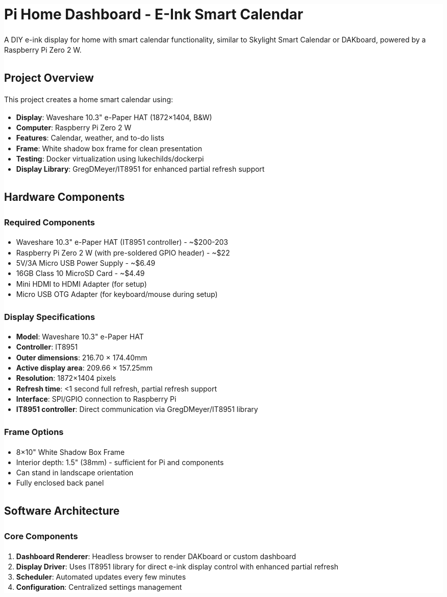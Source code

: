 # Pi Home Dashboard - E-Ink Smart Calendar

A DIY e-ink display for home with smart calendar functionality, similar to Skylight Smart Calendar or DAKboard, powered by a Raspberry Pi Zero 2 W.

## Project Overview

This project creates a home smart calendar using:
- **Display**: Waveshare 10.3" e-Paper HAT (1872×1404, B&W)
- **Computer**: Raspberry Pi Zero 2 W
- **Features**: Calendar, weather, and to-do lists
- **Frame**: White shadow box frame for clean presentation
- **Testing**: Docker virtualization using lukechilds/dockerpi
- **Display Library**: GregDMeyer/IT8951 for enhanced partial refresh support

## Hardware Components

### Required Components
- Waveshare 10.3" e-Paper HAT (IT8951 controller) - ~$200-203
- Raspberry Pi Zero 2 W (with pre-soldered GPIO header) - ~$22
- 5V/3A Micro USB Power Supply - ~$6.49
- 16GB Class 10 MicroSD Card - ~$4.49
- Mini HDMI to HDMI Adapter (for setup)
- Micro USB OTG Adapter (for keyboard/mouse during setup)

### Display Specifications
- **Model**: Waveshare 10.3" e-Paper HAT
- **Controller**: IT8951
- **Outer dimensions**: 216.70 × 174.40mm
- **Active display area**: 209.66 × 157.25mm
- **Resolution**: 1872×1404 pixels
- **Refresh time**: <1 second full refresh, partial refresh support
- **Interface**: SPI/GPIO connection to Raspberry Pi
- **IT8951 controller**: Direct communication via GregDMeyer/IT8951 library

### Frame Options
- 8×10" White Shadow Box Frame
- Interior depth: 1.5" (38mm) - sufficient for Pi and components
- Can stand in landscape orientation
- Fully enclosed back panel

## Software Architecture

### Core Components
1. **Dashboard Renderer**: Headless browser to render DAKboard or custom dashboard
2. **Display Driver**: Uses IT8951 library for direct e-ink display control with enhanced partial refresh
3. **Scheduler**: Automated updates every few minutes
4. **Configuration**: Centralized settings management
